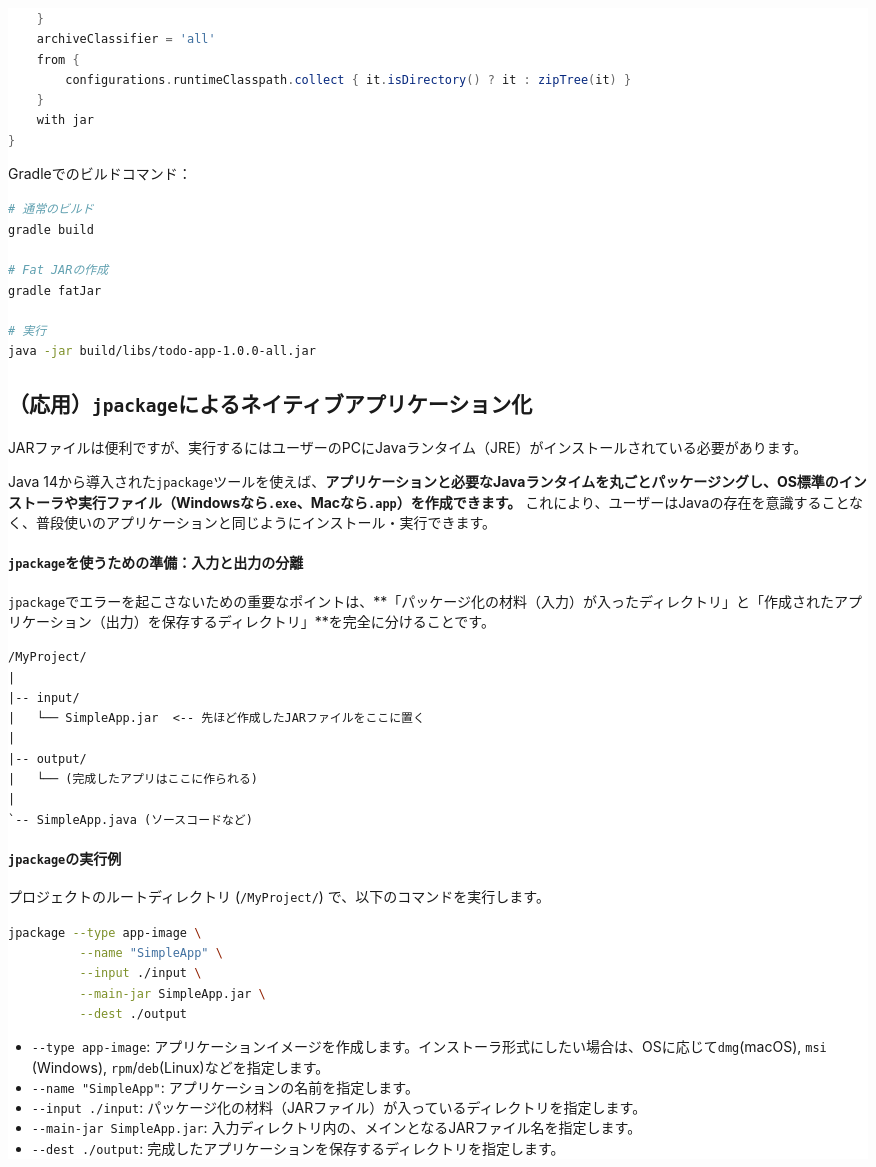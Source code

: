```gradle
    }
    archiveClassifier = 'all'
    from {
        configurations.runtimeClasspath.collect { it.isDirectory() ? it : zipTree(it) }
    }
    with jar
}
```

Gradleでのビルドコマンド：

```bash
# 通常のビルド
gradle build

# Fat JARの作成
gradle fatJar

# 実行
java -jar build/libs/todo-app-1.0.0-all.jar
```

## （応用）`jpackage`によるネイティブアプリケーション化

JARファイルは便利ですが、実行するにはユーザーのPCにJavaランタイム（JRE）がインストールされている必要があります。

Java 14から導入された`jpackage`ツールを使えば、**アプリケーションと必要なJavaランタイムを丸ごとパッケージングし、OS標準のインストーラや実行ファイル（Windowsなら`.exe`、Macなら`.app`）を作成できます。** これにより、ユーザーはJavaの存在を意識することなく、普段使いのアプリケーションと同じようにインストール・実行できます。

#### `jpackage`を使うための準備：入力と出力の分離

`jpackage`でエラーを起こさないための重要なポイントは、**「パッケージ化の材料（入力）が入ったディレクトリ」と「作成されたアプリケーション（出力）を保存するディレクトリ」**を完全に分けることです。

```
/MyProject/
|
|-- input/
|   └── SimpleApp.jar  <-- 先ほど作成したJARファイルをここに置く
|
|-- output/
|   └── (完成したアプリはここに作られる)
|
`-- SimpleApp.java (ソースコードなど)
```

#### `jpackage`の実行例

プロジェクトのルートディレクトリ (`/MyProject/`) で、以下のコマンドを実行します。

```bash
jpackage --type app-image \
          --name "SimpleApp" \
          --input ./input \
          --main-jar SimpleApp.jar \
          --dest ./output
```
- `--type app-image`: アプリケーションイメージを作成します。インストーラ形式にしたい場合は、OSに応じて`dmg`(macOS), `msi`(Windows), `rpm`/`deb`(Linux)などを指定します。
- `--name "SimpleApp"`: アプリケーションの名前を指定します。
- `--input ./input`: パッケージ化の材料（JARファイル）が入っているディレクトリを指定します。
- `--main-jar SimpleApp.jar`: 入力ディレクトリ内の、メインとなるJARファイル名を指定します。
- `--dest ./output`: 完成したアプリケーションを保存するディレクトリを指定します。
